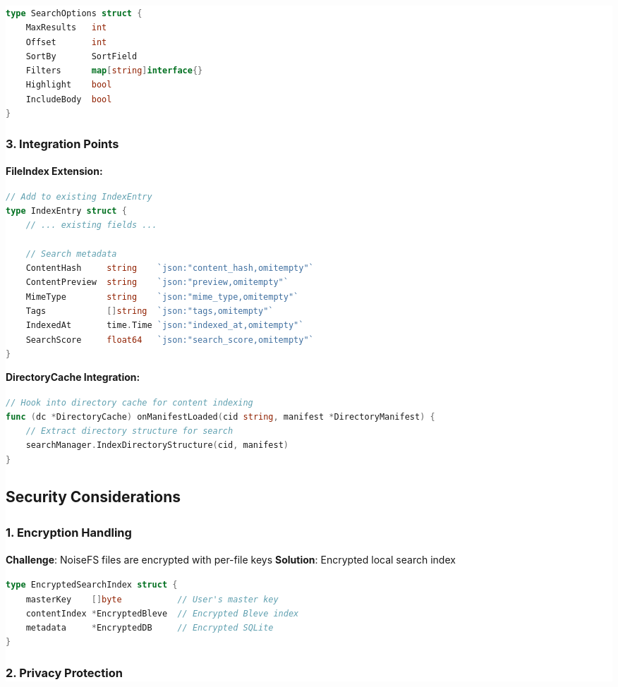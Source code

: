 ```go
type SearchOptions struct {
    MaxResults   int
    Offset       int
    SortBy       SortField
    Filters      map[string]interface{}
    Highlight    bool
    IncludeBody  bool
}
```

### 3. Integration Points

**FileIndex Extension:**
```go
// Add to existing IndexEntry
type IndexEntry struct {
    // ... existing fields ...
    
    // Search metadata
    ContentHash     string    `json:"content_hash,omitempty"`
    ContentPreview  string    `json:"preview,omitempty"`
    MimeType        string    `json:"mime_type,omitempty"`
    Tags            []string  `json:"tags,omitempty"`
    IndexedAt       time.Time `json:"indexed_at,omitempty"`
    SearchScore     float64   `json:"search_score,omitempty"`
}
```

**DirectoryCache Integration:**
```go
// Hook into directory cache for content indexing
func (dc *DirectoryCache) onManifestLoaded(cid string, manifest *DirectoryManifest) {
    // Extract directory structure for search
    searchManager.IndexDirectoryStructure(cid, manifest)
}
```

## Security Considerations

### 1. Encryption Handling

**Challenge**: NoiseFS files are encrypted with per-file keys
**Solution**: Encrypted local search index

```go
type EncryptedSearchIndex struct {
    masterKey    []byte           // User's master key
    contentIndex *EncryptedBleve  // Encrypted Bleve index
    metadata     *EncryptedDB     // Encrypted SQLite
}
```

### 2. Privacy Protection
